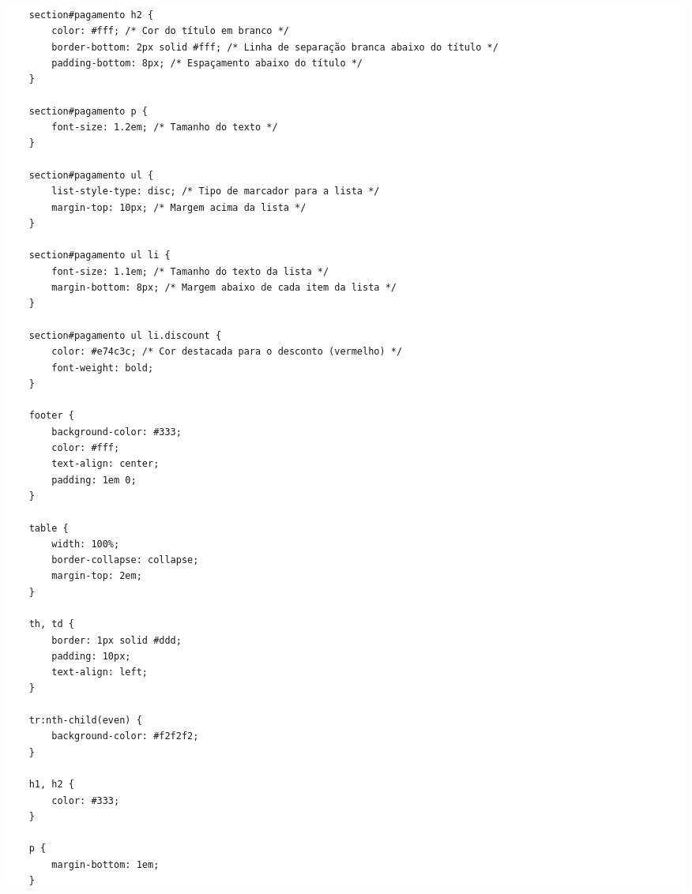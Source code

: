         section#pagamento h2 {
            color: #fff; /* Cor do título em branco */
            border-bottom: 2px solid #fff; /* Linha de separação branca abaixo do título */
            padding-bottom: 8px; /* Espaçamento abaixo do título */
        }

        section#pagamento p {
            font-size: 1.2em; /* Tamanho do texto */
        }

        section#pagamento ul {
            list-style-type: disc; /* Tipo de marcador para a lista */
            margin-top: 10px; /* Margem acima da lista */
        }

        section#pagamento ul li {
            font-size: 1.1em; /* Tamanho do texto da lista */
            margin-bottom: 8px; /* Margem abaixo de cada item da lista */
        }

        section#pagamento ul li.discount {
            color: #e74c3c; /* Cor destacada para o desconto (vermelho) */
            font-weight: bold;
        }

        footer {
            background-color: #333;
            color: #fff;
            text-align: center;
            padding: 1em 0;
        }

        table {
            width: 100%;
            border-collapse: collapse;
            margin-top: 2em;
        }

        th, td {
            border: 1px solid #ddd;
            padding: 10px;
            text-align: left;
        }

        tr:nth-child(even) {
            background-color: #f2f2f2;
        }

        h1, h2 {
            color: #333;
        }

        p {
            margin-bottom: 1em;
        }
